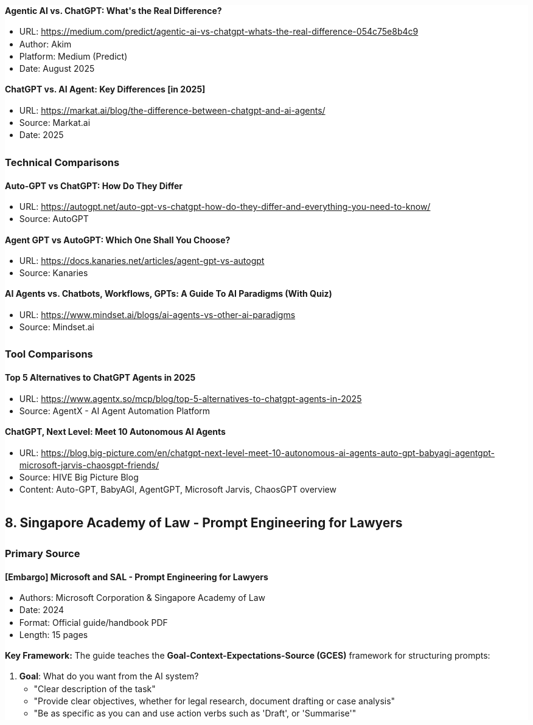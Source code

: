 **Agentic AI vs. ChatGPT: What's the Real Difference?**
- URL: https://medium.com/predict/agentic-ai-vs-chatgpt-whats-the-real-difference-054c75e8b4c9
- Author: Akim
- Platform: Medium (Predict)
- Date: August 2025

**ChatGPT vs. AI Agent: Key Differences [in 2025]**
- URL: https://markat.ai/blog/the-difference-between-chatgpt-and-ai-agents/
- Source: Markat.ai
- Date: 2025

### Technical Comparisons

**Auto-GPT vs ChatGPT: How Do They Differ**
- URL: https://autogpt.net/auto-gpt-vs-chatgpt-how-do-they-differ-and-everything-you-need-to-know/
- Source: AutoGPT

**Agent GPT vs AutoGPT: Which One Shall You Choose?**
- URL: https://docs.kanaries.net/articles/agent-gpt-vs-autogpt
- Source: Kanaries

**AI Agents vs. Chatbots, Workflows, GPTs: A Guide To AI Paradigms (With Quiz)**
- URL: https://www.mindset.ai/blogs/ai-agents-vs-other-ai-paradigms
- Source: Mindset.ai

### Tool Comparisons

**Top 5 Alternatives to ChatGPT Agents in 2025**
- URL: https://www.agentx.so/mcp/blog/top-5-alternatives-to-chatgpt-agents-in-2025
- Source: AgentX - AI Agent Automation Platform

**ChatGPT, Next Level: Meet 10 Autonomous AI Agents**
- URL: https://blog.big-picture.com/en/chatgpt-next-level-meet-10-autonomous-ai-agents-auto-gpt-babyagi-agentgpt-microsoft-jarvis-chaosgpt-friends/
- Source: HIVE Big Picture Blog
- Content: Auto-GPT, BabyAGI, AgentGPT, Microsoft Jarvis, ChaosGPT overview

## 8. Singapore Academy of Law - Prompt Engineering for Lawyers

### Primary Source

**[Embargo] Microsoft and SAL - Prompt Engineering for Lawyers**
- Authors: Microsoft Corporation & Singapore Academy of Law
- Date: 2024
- Format: Official guide/handbook PDF
- Length: 15 pages

**Key Framework:**
The guide teaches the **Goal-Context-Expectations-Source (GCES)** framework for structuring prompts:

1. **Goal**: What do you want from the AI system?
   - "Clear description of the task"
   - "Provide clear objectives, whether for legal research, document drafting or case analysis"
   - "Be as specific as you can and use action verbs such as 'Draft', or 'Summarise'"
